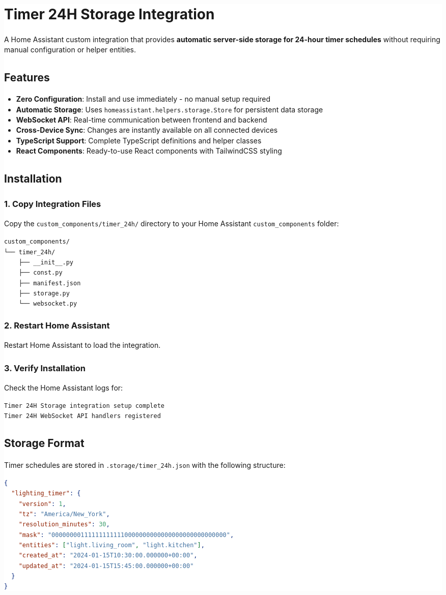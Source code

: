 # Timer 24H Storage Integration

A Home Assistant custom integration that provides **automatic server-side storage for 24-hour timer schedules** without requiring manual configuration or helper entities.

## Features

- **Zero Configuration**: Install and use immediately - no manual setup required
- **Automatic Storage**: Uses `homeassistant.helpers.storage.Store` for persistent data storage
- **WebSocket API**: Real-time communication between frontend and backend
- **Cross-Device Sync**: Changes are instantly available on all connected devices
- **TypeScript Support**: Complete TypeScript definitions and helper classes
- **React Components**: Ready-to-use React components with TailwindCSS styling

## Installation

### 1. Copy Integration Files

Copy the `custom_components/timer_24h/` directory to your Home Assistant `custom_components` folder:

```
custom_components/
└── timer_24h/
    ├── __init__.py
    ├── const.py
    ├── manifest.json
    ├── storage.py
    └── websocket.py
```

### 2. Restart Home Assistant

Restart Home Assistant to load the integration.

### 3. Verify Installation

Check the Home Assistant logs for:
```
Timer 24H Storage integration setup complete
Timer 24H WebSocket API handlers registered
```

## Storage Format

Timer schedules are stored in `.storage/timer_24h.json` with the following structure:

```json
{
  "lighting_timer": {
    "version": 1,
    "tz": "America/New_York",
    "resolution_minutes": 30,
    "mask": "000000001111111111110000000000000000000000000000",
    "entities": ["light.living_room", "light.kitchen"],
    "created_at": "2024-01-15T10:30:00.000000+00:00",
    "updated_at": "2024-01-15T15:45:00.000000+00:00"
  }
}
```
